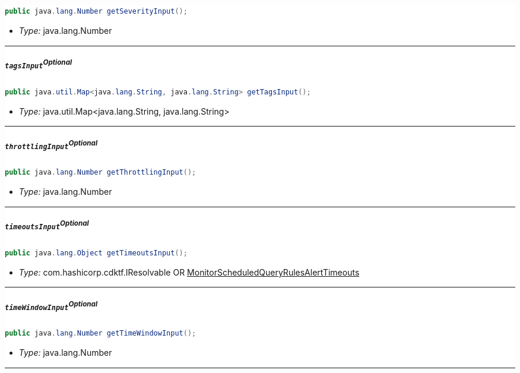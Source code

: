 ```java
public java.lang.Number getSeverityInput();
```

- *Type:* java.lang.Number

---

##### `tagsInput`<sup>Optional</sup> <a name="tagsInput" id="@cdktf/provider-azurerm.monitorScheduledQueryRulesAlert.MonitorScheduledQueryRulesAlert.property.tagsInput"></a>

```java
public java.util.Map<java.lang.String, java.lang.String> getTagsInput();
```

- *Type:* java.util.Map<java.lang.String, java.lang.String>

---

##### `throttlingInput`<sup>Optional</sup> <a name="throttlingInput" id="@cdktf/provider-azurerm.monitorScheduledQueryRulesAlert.MonitorScheduledQueryRulesAlert.property.throttlingInput"></a>

```java
public java.lang.Number getThrottlingInput();
```

- *Type:* java.lang.Number

---

##### `timeoutsInput`<sup>Optional</sup> <a name="timeoutsInput" id="@cdktf/provider-azurerm.monitorScheduledQueryRulesAlert.MonitorScheduledQueryRulesAlert.property.timeoutsInput"></a>

```java
public java.lang.Object getTimeoutsInput();
```

- *Type:* com.hashicorp.cdktf.IResolvable OR <a href="#@cdktf/provider-azurerm.monitorScheduledQueryRulesAlert.MonitorScheduledQueryRulesAlertTimeouts">MonitorScheduledQueryRulesAlertTimeouts</a>

---

##### `timeWindowInput`<sup>Optional</sup> <a name="timeWindowInput" id="@cdktf/provider-azurerm.monitorScheduledQueryRulesAlert.MonitorScheduledQueryRulesAlert.property.timeWindowInput"></a>

```java
public java.lang.Number getTimeWindowInput();
```

- *Type:* java.lang.Number

---
